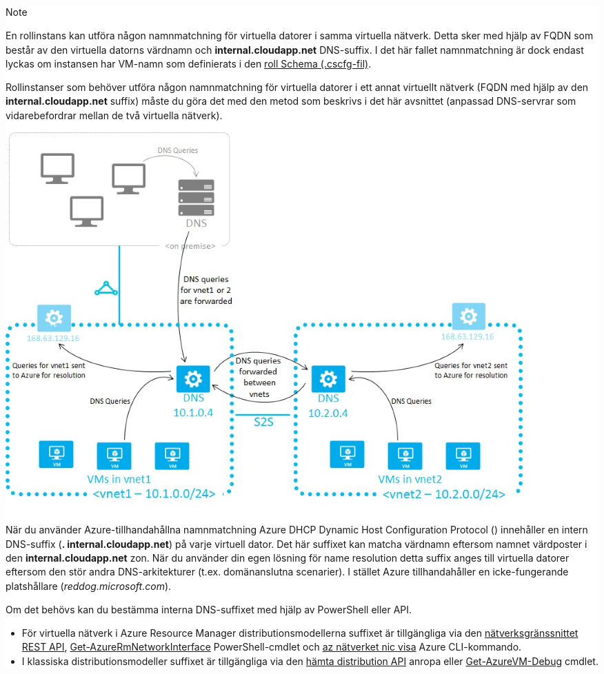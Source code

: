 > [!NOTE]
> En rollinstans kan utföra någon namnmatchning för virtuella datorer i samma virtuella nätverk. Detta sker med hjälp av FQDN som består av den virtuella datorns värdnamn och **internal.cloudapp.net** DNS-suffix. I det här fallet namnmatchning är dock endast lyckas om instansen har VM-namn som definierats i den [roll Schema (.cscfg-fil)](https://msdn.microsoft.com/library/azure/jj156212.aspx). 
>    <Role name="<role-name>" vmName="<vm-name>">
> 
> Rollinstanser som behöver utföra någon namnmatchning för virtuella datorer i ett annat virtuellt nätverk (FQDN med hjälp av den **internal.cloudapp.net** suffix) måste du göra det med den metod som beskrivs i det här avsnittet (anpassad DNS-servrar som vidarebefordrar mellan de två virtuella nätverk).
>

![Diagram över DNS mellan virtuella nätverk](./media/virtual-networks-name-resolution-for-vms-and-role-instances/inter-vnet-dns.png)

När du använder Azure-tillhandahållna namnmatchning Azure DHCP Dynamic Host Configuration Protocol () innehåller en intern DNS-suffix (**. internal.cloudapp.net**) på varje virtuell dator. Det här suffixet kan matcha värdnamn eftersom namnet värdposter i den **internal.cloudapp.net** zon. När du använder din egen lösning för name resolution detta suffix anges till virtuella datorer eftersom den stör andra DNS-arkitekturer (t.ex. domänanslutna scenarier). I stället Azure tillhandahåller en icke-fungerande platshållare (*reddog.microsoft.com*).

Om det behövs kan du bestämma interna DNS-suffixet med hjälp av PowerShell eller API.

* För virtuella nätverk i Azure Resource Manager distributionsmodellerna suffixet är tillgängliga via den [nätverksgränssnittet REST API](/rest/api/virtualnetwork/networkinterfaces/get), [Get-AzureRmNetworkInterface](/powershell/module/azurerm.network/get-azurermnetworkinterface) PowerShell-cmdlet och [az nätverket nic visa](/cli/azure/network/nic#az-network-nic-show) Azure CLI-kommando.
* I klassiska distributionsmodeller suffixet är tillgängliga via den [hämta distribution API](https://msdn.microsoft.com/library/azure/ee460804.aspx) anropa eller [Get-AzureVM-Debug](/powershell/module/azure/get-azurevm) cmdlet.
